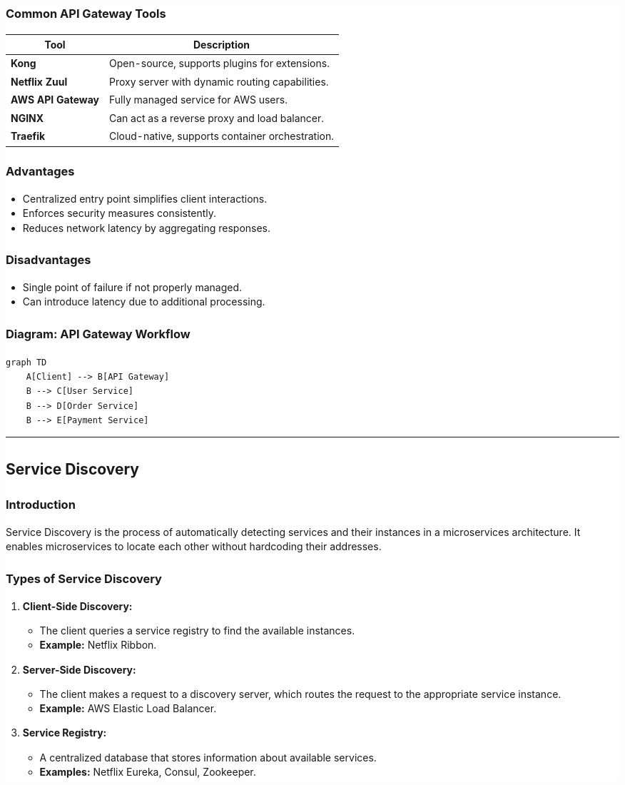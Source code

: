 ### **Common API Gateway Tools**
| Tool                  | Description                               |
|-----------------------|-------------------------------------------|
| **Kong**             | Open-source, supports plugins for extensions.|
| **Netflix Zuul**     | Proxy server with dynamic routing capabilities.|
| **AWS API Gateway**  | Fully managed service for AWS users.      |
| **NGINX**            | Can act as a reverse proxy and load balancer.|
| **Traefik**          | Cloud-native, supports container orchestration.|

### **Advantages**
- Centralized entry point simplifies client interactions.
- Enforces security measures consistently.
- Reduces network latency by aggregating responses.

### **Disadvantages**
- Single point of failure if not properly managed.
- Can introduce latency due to additional processing.

### **Diagram: API Gateway Workflow**
```mermaid
graph TD
    A[Client] --> B[API Gateway]
    B --> C[User Service]
    B --> D[Order Service]
    B --> E[Payment Service]
```

---

## **Service Discovery**

### **Introduction**
Service Discovery is the process of automatically detecting services and their instances in a microservices architecture. It enables microservices to locate each other without hardcoding their addresses.

### **Types of Service Discovery**
1. **Client-Side Discovery:**
   - The client queries a service registry to find the available instances.
   - **Example:** Netflix Ribbon.

2. **Server-Side Discovery:**
   - The client makes a request to a discovery server, which routes the request to the appropriate service instance.
   - **Example:** AWS Elastic Load Balancer.

3. **Service Registry:**
   - A centralized database that stores information about available services.
   - **Examples:** Netflix Eureka, Consul, Zookeeper.
